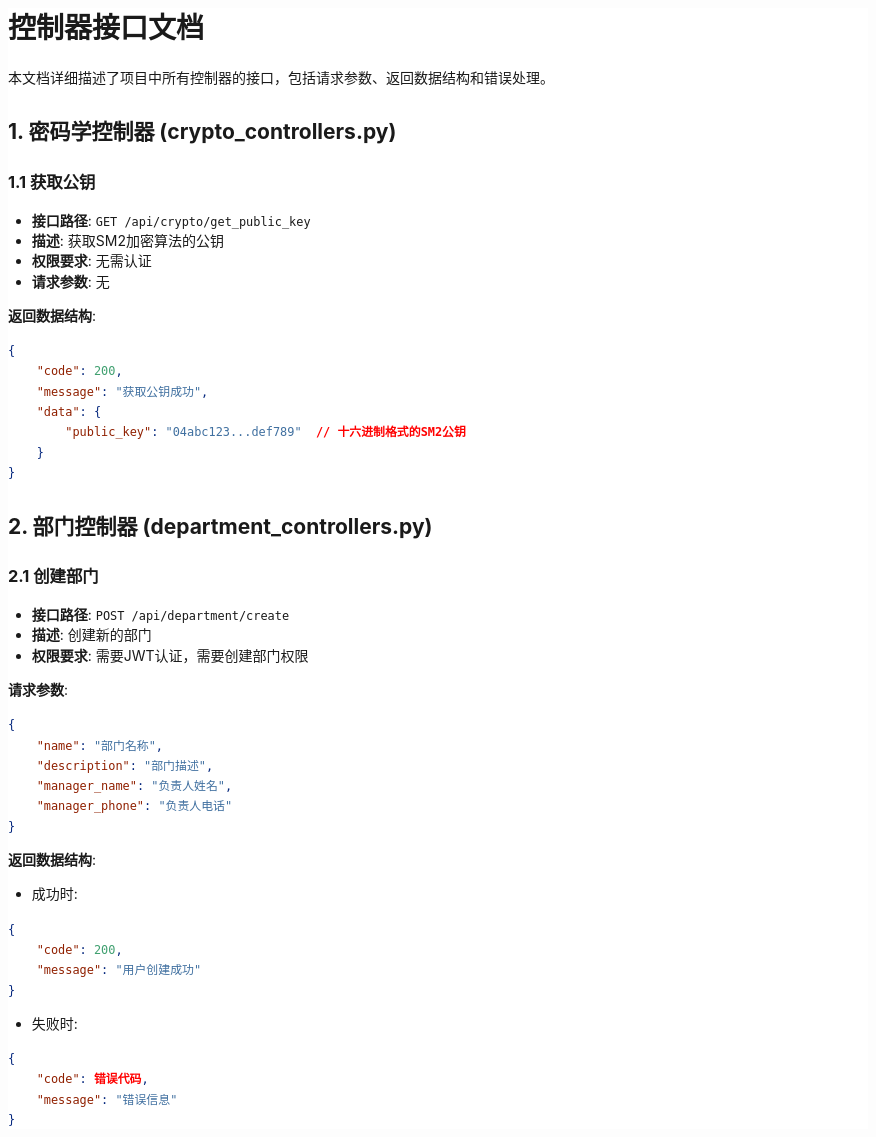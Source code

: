 # 控制器接口文档

本文档详细描述了项目中所有控制器的接口，包括请求参数、返回数据结构和错误处理。

## 1. 密码学控制器 (crypto_controllers.py)

### 1.1 获取公钥
- **接口路径**: `GET /api/crypto/get_public_key`
- **描述**: 获取SM2加密算法的公钥
- **权限要求**: 无需认证
- **请求参数**: 无

**返回数据结构**:
```json
{
    "code": 200,
    "message": "获取公钥成功",
    "data": {
        "public_key": "04abc123...def789"  // 十六进制格式的SM2公钥
    }
}
```

## 2. 部门控制器 (department_controllers.py)

### 2.1 创建部门
- **接口路径**: `POST /api/department/create`
- **描述**: 创建新的部门
- **权限要求**: 需要JWT认证，需要创建部门权限

**请求参数**:
```json
{
    "name": "部门名称",
    "description": "部门描述",
    "manager_name": "负责人姓名",
    "manager_phone": "负责人电话"
}
```

**返回数据结构**:
- 成功时:
```json
{
    "code": 200,
    "message": "用户创建成功"
}
```
- 失败时:
```json
{
    "code": 错误代码,
    "message": "错误信息"
}
```
